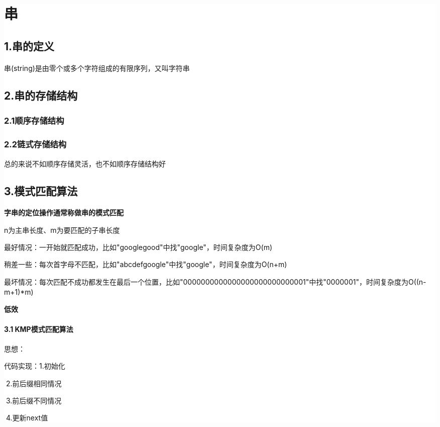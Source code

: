 















# 串

## 1.串的定义

串(string)是由零个或多个字符组成的有限序列，又叫字符串



## 2.串的存储结构

### 2.1顺序存储结构

### 2.2链式存储结构

总的来说不如顺序存储灵活，也不如顺序存储结构好



## 3.模式匹配算法

**字串的定位操作通常称做串的模式匹配**

n为主串长度、m为要匹配的子串长度

最好情况：一开始就匹配成功，比如"googlegood"中找"google"，时间复杂度为O(m)

稍差一些：每次首字母不匹配，比如"abcdefgoogle"中找"google"，时间复杂度为O(n+m)

最坏情况：每次匹配不成功都发生在最后一个位置，比如"0000000000000000000000000001"中找"0000001"，时间复杂度为O((n-m+1)*m)

**低效**



#### 3.1 KMP模式匹配算法

思想：



代码实现：1.初始化

​					2.前后缀相同情况

​					3.前后缀不同情况

​					4.更新next值
